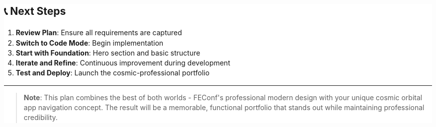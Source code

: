 
## 📞 Next Steps

1. **Review Plan**: Ensure all requirements are captured
2. **Switch to Code Mode**: Begin implementation
3. **Start with Foundation**: Hero section and basic structure
4. **Iterate and Refine**: Continuous improvement during development
5. **Test and Deploy**: Launch the cosmic-professional portfolio

---

> **Note**: This plan combines the best of both worlds - FEConf's professional modern design with your unique cosmic orbital app navigation concept. The result will be a memorable, functional portfolio that stands out while maintaining professional credibility.